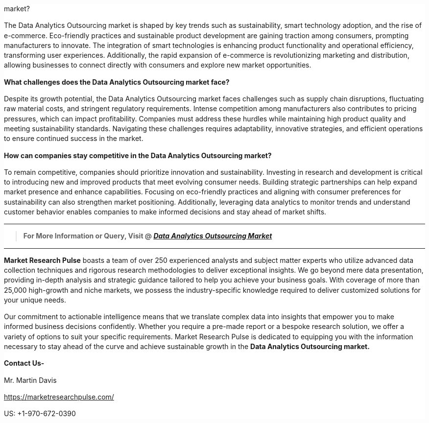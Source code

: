 market?</strong></p><p>The Data Analytics Outsourcing market is shaped by key trends such as sustainability, smart technology adoption, and the rise of e-commerce. Eco-friendly practices and sustainable product development are gaining traction among consumers, prompting manufacturers to innovate. The integration of smart technologies is enhancing product functionality and operational efficiency, transforming user experiences. Additionally, the rapid expansion of e-commerce is revolutionizing marketing and distribution, allowing businesses to connect directly with consumers and explore new market opportunities.</p><p><strong>What challenges does the Data Analytics Outsourcing market face?</strong></p><p>Despite its growth potential, the Data Analytics Outsourcing market faces challenges such as supply chain disruptions, fluctuating raw material costs, and stringent regulatory requirements. Intense competition among manufacturers also contributes to pricing pressures, which can impact profitability. Companies must address these hurdles while maintaining high product quality and meeting sustainability standards. Navigating these challenges requires adaptability, innovative strategies, and efficient operations to ensure continued success in the market.</p><p><strong>How can companies stay competitive in the Data Analytics Outsourcing market?</strong></p><p>To remain competitive, companies should prioritize innovation and sustainability. Investing in research and development is critical to introducing new and improved products that meet evolving consumer needs. Building strategic partnerships can help expand market presence and enhance capabilities. Focusing on eco-friendly practices and aligning with consumer preferences for sustainability can also strengthen market positioning. Additionally, leveraging data analytics to monitor trends and understand customer behavior enables companies to make informed decisions and stay ahead of market shifts.</p><hr /><blockquote><p><strong>For More Information or Query, Visit @&nbsp;<em><a href="https://marketresearchpulse.com/report/1483/data-analytics-outsourcing-market?utm_source=Linkedin&utm_medium=023">Data Analytics Outsourcing Market</a></em></strong></p></blockquote><hr /><p><strong>Market Research Pulse</strong> boasts a team of over 250 experienced analysts and subject matter experts who utilize advanced data collection techniques and rigorous research methodologies to deliver exceptional insights. We go beyond mere data presentation, providing in-depth analysis and strategic guidance tailored to help you achieve your business goals. With coverage of more than 25,000 high-growth and niche markets, we possess the industry-specific knowledge required to deliver customized solutions for your unique needs.</p><p>Our commitment to actionable intelligence means that we translate complex data into insights that empower you to make informed business decisions confidently. Whether you require a pre-made report or a bespoke research solution, we offer a variety of options to suit your specific requirements. Market Research Pulse is dedicated to equipping you with the information necessary to stay ahead of the curve and achieve sustainable growth in the <strong>Data Analytics Outsourcing market.</strong></p><p><strong>Contact Us-</strong></p><p>Mr. Martin Davis</p><p>https://marketresearchpulse.com/</p><p>US: +1-970-672-0390</p>